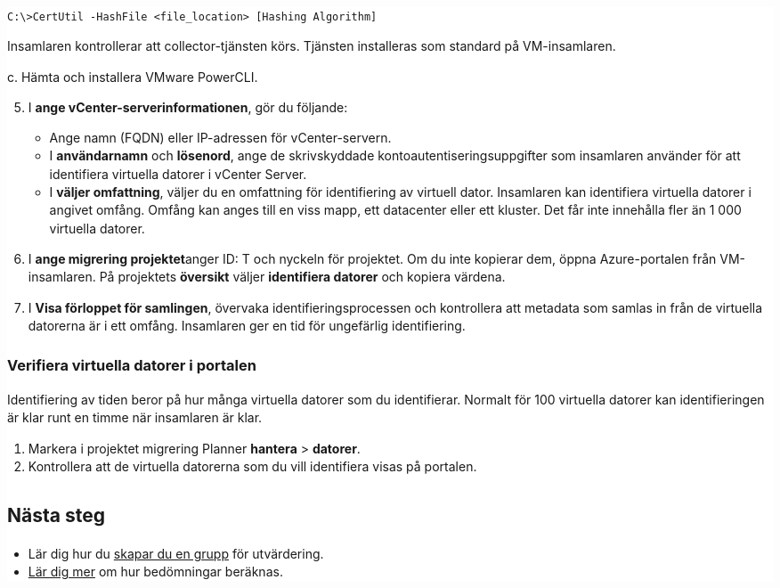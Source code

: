    ```C:\>CertUtil -HashFile <file_location> [Hashing Algorithm]```

   Insamlaren kontrollerar att collector-tjänsten körs. Tjänsten installeras som standard på VM-insamlaren.

   c. Hämta och installera VMware PowerCLI.

5. I **ange vCenter-serverinformationen**, gör du följande:
    - Ange namn (FQDN) eller IP-adressen för vCenter-servern.
    - I **användarnamn** och **lösenord**, ange de skrivskyddade kontoautentiseringsuppgifter som insamlaren använder för att identifiera virtuella datorer i vCenter Server.
    - I **väljer omfattning**, väljer du en omfattning för identifiering av virtuell dator. Insamlaren kan identifiera virtuella datorer i angivet omfång. Omfång kan anges till en viss mapp, ett datacenter eller ett kluster. Det får inte innehålla fler än 1 000 virtuella datorer. 

6. I **ange migrering projektet**anger ID: T och nyckeln för projektet. Om du inte kopierar dem, öppna Azure-portalen från VM-insamlaren. På projektets **översikt** väljer **identifiera datorer** och kopiera värdena.  
7. I **Visa förloppet för samlingen**, övervaka identifieringsprocessen och kontrollera att metadata som samlas in från de virtuella datorerna är i ett omfång. Insamlaren ger en tid för ungefärlig identifiering.


### <a name="verify-vms-in-the-portal"></a>Verifiera virtuella datorer i portalen

Identifiering av tiden beror på hur många virtuella datorer som du identifierar. Normalt för 100 virtuella datorer kan identifieringen är klar runt en timme när insamlaren är klar. 

1. Markera i projektet migrering Planner **hantera** > **datorer**.
2. Kontrollera att de virtuella datorerna som du vill identifiera visas på portalen.


## <a name="next-steps"></a>Nästa steg

- Lär dig hur du [skapar du en grupp](how-to-create-a-group.md) för utvärdering.
- [Lär dig mer](concepts-assessment-calculation.md) om hur bedömningar beräknas.
